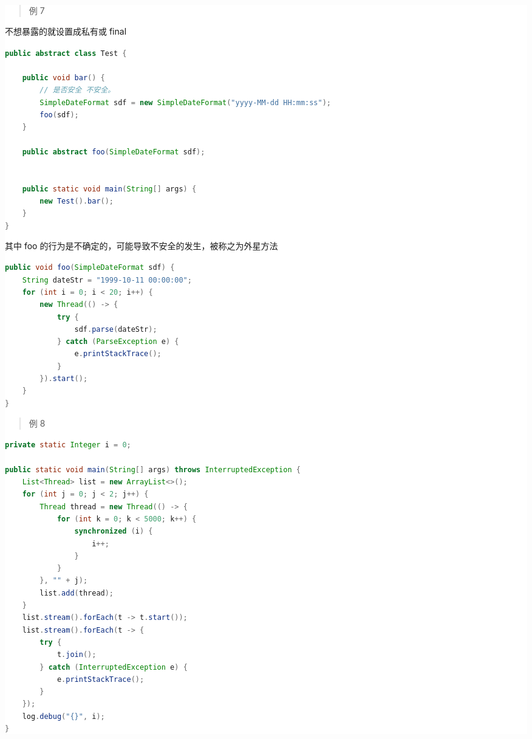 
> 例 7

不想暴露的就设置成私有或 final

```java
public abstract class Test {

    public void bar() {
        // 是否安全 不安全。
        SimpleDateFormat sdf = new SimpleDateFormat("yyyy-MM-dd HH:mm:ss");
        foo(sdf);
    }

    public abstract foo(SimpleDateFormat sdf);


    public static void main(String[] args) {
        new Test().bar();
    }
}
```

其中 foo 的行为是不确定的，可能导致不安全的发生，被称之为外星方法

```java
public void foo(SimpleDateFormat sdf) {
    String dateStr = "1999-10-11 00:00:00";
    for (int i = 0; i < 20; i++) {
        new Thread(() -> {
            try {
                sdf.parse(dateStr);
            } catch (ParseException e) {
                e.printStackTrace();
            }
        }).start();
    }
}
```

> 例 8

```java
private static Integer i = 0;

public static void main(String[] args) throws InterruptedException {
    List<Thread> list = new ArrayList<>();
    for (int j = 0; j < 2; j++) {
        Thread thread = new Thread(() -> {
            for (int k = 0; k < 5000; k++) {
                synchronized (i) {
                    i++;
                }
            }
        }, "" + j);
        list.add(thread);
    }
    list.stream().forEach(t -> t.start());
    list.stream().forEach(t -> {
        try {
            t.join();
        } catch (InterruptedException e) {
            e.printStackTrace();
        }
    });
    log.debug("{}", i);
}
```